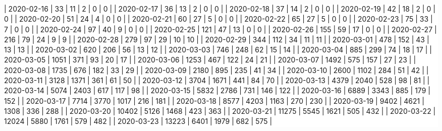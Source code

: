 | 2020-02-16 | 33 | 11 | 2 | 0 | 0 |
| 2020-02-17 | 36 | 13 | 2 | 0 | 0 |
| 2020-02-18 | 37 | 14 | 2 | 0 | 0 |
| 2020-02-19 | 42 | 18 | 2 | 0 | 0 |
| 2020-02-20 | 51 | 24 | 4 | 0 | 0 |
| 2020-02-21 | 60 | 27 | 5 | 0 | 0 |
| 2020-02-22 | 65 | 27 | 5 | 0 | 0 |
| 2020-02-23 | 75 | 33 | 7 | 0 | 0 |
| 2020-02-24 | 97 | 40 | 9 | 0 | 0 |
| 2020-02-25 | 121 | 47 | 13 | 0 | 0 |
| 2020-02-26 | 155 | 59 | 17 | 0 | 0 |
| 2020-02-27 | 216 | 79 | 24 | 9 | 9 |
| 2020-02-28 | 279 | 97 | 29 | 10 | 10 |
| 2020-02-29 | 344 | 112 | 34 | 11 | 11 |
| 2020-03-01 | 478 | 152 | 43 | 13 | 13 |
| 2020-03-02 | 620 | 206 | 56 | 13 | 12 |
| 2020-03-03 | 746 | 248 | 62 | 15 | 14 |
| 2020-03-04 | 885 | 299 | 74 | 18 | 17 |
| 2020-03-05 | 1051 | 371 | 93 | 20 | 17 |
| 2020-03-06 | 1253 | 467 | 122 | 24 | 21 |
| 2020-03-07 | 1492 | 575 | 157 | 27 | 23 |
| 2020-03-08 | 1735 | 676 | 182 | 33 | 29 |
| 2020-03-09 | 2180 | 895 | 235 | 41 | 34 |
| 2020-03-10 | 2600 | 1102 | 284 | 51 | 42 |
| 2020-03-11 | 3128 | 1371 | 361 | 61 | 50 |
| 2020-03-12 | 3704 | 1671 | 441 | 84 | 70 |
| 2020-03-13 | 4379 | 2040 | 528 | 98 | 81 |
| 2020-03-14 | 5074 | 2403 | 617 | 117 | 98 |
| 2020-03-15 | 5832 | 2786 | 731 | 146 | 122 |
| 2020-03-16 | 6889 | 3343 | 885 | 179 | 152 |
| 2020-03-17 | 7714 | 3770 | 1017 | 216 | 181 |
| 2020-03-18 | 8577 | 4203 | 1163 | 270 | 230 |
| 2020-03-19 | 9402 | 4621 | 1308 | 336 | 288 |
| 2020-03-20 | 10402 | 5126 | 1468 | 423 | 363 |
| 2020-03-21 | 11275 | 5545 | 1621 | 505 | 432 |
| 2020-03-22 | 12024 | 5880 | 1761 | 579 | 482 |
| 2020-03-23 | 13223 | 6401 | 1979 | 682 | 575 |